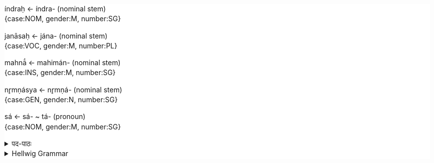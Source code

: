 índraḥ ← índra- (nominal stem)  
{case:NOM, gender:M, number:SG}

janāsaḥ ← jána- (nominal stem)  
{case:VOC, gender:M, number:PL}

mahnā́ ← mahimán- (nominal stem)  
{case:INS, gender:M, number:SG}

nr̥mṇásya ← nr̥mṇá- (nominal stem)  
{case:GEN, gender:N, number:SG}

sá ← sá- ~ tá- (pronoun)  
{case:NOM, gender:M, number:SG}

</details>
<details><summary>पद-पाठः</summary></details>
<details><summary>Hellwig Grammar</summary>

-   *yo* ← *yaḥ* ← *yad*
- \[noun\], nominative, singular, masculine
- “who; which; yat \[pronoun\].”

_________

- *jāta* ← *jātaḥ* ← *jan*
- \[verb noun\], nominative, singular
- “become; originate; be born; transform; happen; result; grow; beget;
    produce; create; conceive; separate; cause; give birth; grow;
    produce; generate; be; become; arise; come on.”

_________

- *eva*
- \[adverb\]
- “indeed; merely; thus; even; surely; same; eva \[word\];
    successively; immediately; in truth.”

_________

- *prathamo* ← *prathamaḥ* ← *prathama*
- \[noun\], nominative, singular, masculine
- “first; prathama \[word\]; third; young; chief(a); best;
    antecedent.”

_________

- *manasvān* ← *manasvat*
- \[noun\], nominative, singular, masculine

_________

- *devo* ← *devaḥ* ← *deva*
- \[noun\], nominative, singular, masculine
- “Deva; Hindu deity; king; deity; Indra; deva \[word\]; God; Jina;
    Viśvedevās; mercury; natural phenomenon; gambling.”
